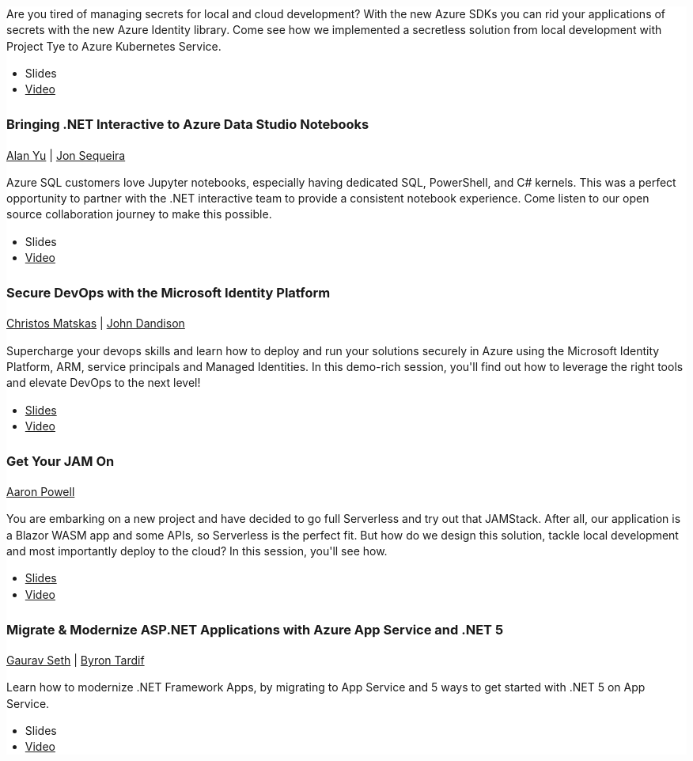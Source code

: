 Are you tired of managing secrets for local and cloud development? With the new Azure SDKs you can rid your applications of secrets with the new Azure Identity library. Come see how we implemented a secretless solution from local development with Project Tye to Azure Kubernetes Service.

- Slides
- [Video](https://www.youtube.com/watch?v=IgYXJ4ZHuas&list=PLdo4fOcmZ0oVWop1HEOml2OdqbDs6IlcI&index=29)

### Bringing .NET Interactive to Azure Data Studio Notebooks
[Alan Yu](https://twitter.com/alanyusql) | [Jon Sequeira](https://twitter.com/jonsequitur)

Azure SQL customers love Jupyter notebooks, especially having dedicated SQL, PowerShell, and C# kernels. This was a perfect opportunity to partner with the .NET interactive team to provide a consistent notebook experience. Come listen to our open source collaboration journey to make this possible.

- Slides
- [Video](https://www.youtube.com/watch?v=938jBJ-tK3c&list=PLdo4fOcmZ0oVWop1HEOml2OdqbDs6IlcI&index=30)

### Secure DevOps with the Microsoft Identity Platform
[Christos Matskas](https://twitter.com/ChristosMatskas) | [John Dandison](https://twitter.com/AzureAndChill)

Supercharge your devops skills and learn how to deploy and run your solutions securely in Azure using the Microsoft Identity Platform, ARM, service principals and Managed Identities. In this demo-rich session, you'll find out how to leverage the right tools and elevate DevOps to the next level!

- [Slides](Matskas_Dandison_dotnetconf2020-Secure_Dev_Ops.pptx)
- [Video](https://www.youtube.com/watch?v=Spprpp1o5nM&list=PLdo4fOcmZ0oVWop1HEOml2OdqbDs6IlcI&index=31)

### Get Your JAM On
[Aaron Powell](https://twitter.com/slace)

You are embarking on a new project and have decided to go full Serverless and try out that JAMStack. After all, our application is a Blazor WASM app and some APIs, so Serverless is the perfect fit. But how do we design this solution, tackle local development and most importantly deploy to the cloud? In this session, you'll see how.

- [Slides](Powell_2020-get-your-jam-on-dotnetconf.pptx)
- [Video](https://www.youtube.com/watch?v=9cwOsW5KBm0&list=PLdo4fOcmZ0oVWop1HEOml2OdqbDs6IlcI&index=32)

### Migrate & Modernize ASP.NET Applications with Azure App Service and .NET 5
[Gaurav Seth](https://twitter.com/segaurav) | [Byron Tardif](https://twitter.com/bktv99)

Learn how to modernize .NET Framework Apps, by migrating to App Service and 5 ways to get started with .NET 5 on App Service.

- Slides
- [Video](https://www.youtube.com/watch?v=hel9PC0G0KA&list=PLdo4fOcmZ0oVWop1HEOml2OdqbDs6IlcI&index=33)
